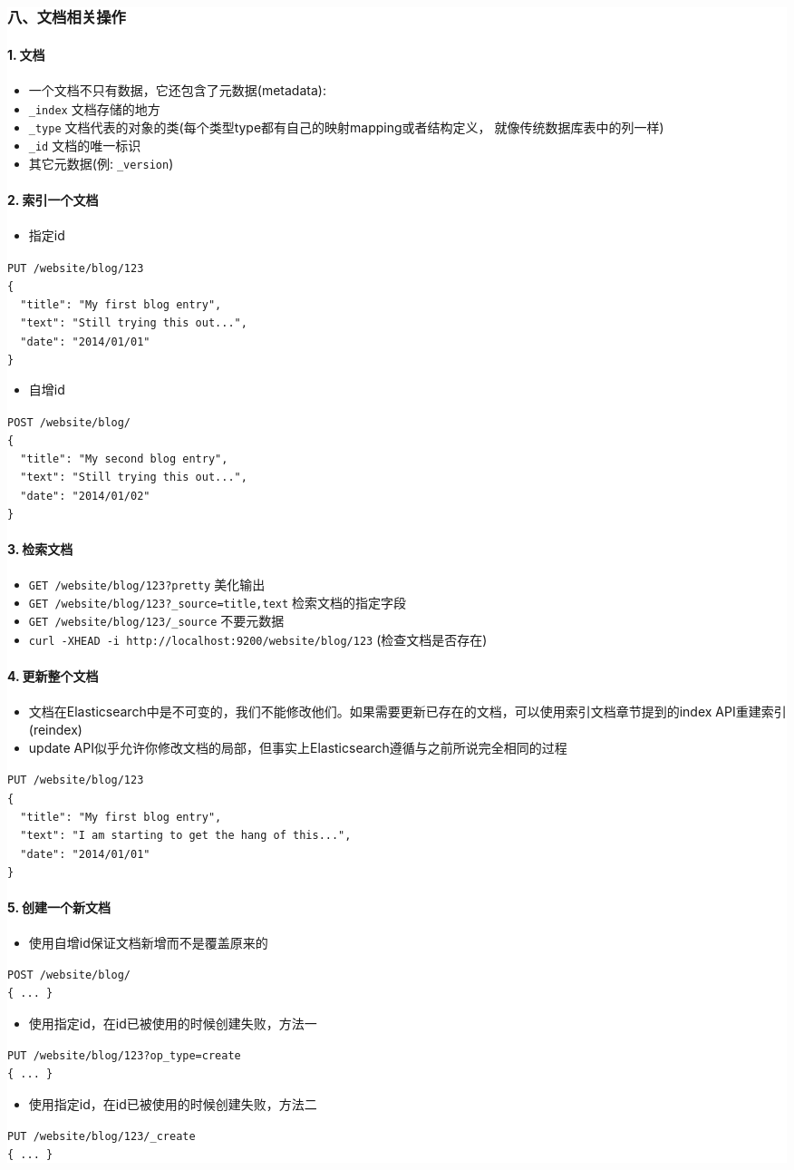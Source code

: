 ### 八、文档相关操作

#### 1. 文档
+ 一个文档不只有数据，它还包含了元数据(metadata):
+ `_index` 文档存储的地方
+ `_type` 文档代表的对象的类(每个类型type都有自己的映射mapping或者结构定义， 就像传统数据库表中的列一样)
+ `_id` 文档的唯一标识
+ 其它元数据(例: `_version`)

#### 2. 索引一个文档
+ 指定id  
```
PUT /website/blog/123
{
  "title": "My first blog entry",
  "text": "Still trying this out...",
  "date": "2014/01/01"
}
```
+ 自增id
```
POST /website/blog/
{
  "title": "My second blog entry",
  "text": "Still trying this out...",
  "date": "2014/01/02"
}
```

#### 3. 检索文档
+ `GET /website/blog/123?pretty` 美化输出
+ `GET /website/blog/123?_source=title,text` 检索文档的指定字段
+ `GET /website/blog/123/_source` 不要元数据
+ `curl -XHEAD -i http://localhost:9200/website/blog/123` (检查文档是否存在)

#### 4. 更新整个文档
+ 文档在Elasticsearch中是不可变的，我们不能修改他们。如果需要更新已存在的文档，可以使用索引文档章节提到的index API重建索引(reindex)
+ update API似乎允许你修改文档的局部，但事实上Elasticsearch遵循与之前所说完全相同的过程
```
PUT /website/blog/123
{
  "title": "My first blog entry",
  "text": "I am starting to get the hang of this...",
  "date": "2014/01/01"
}
``` 

#### 5. 创建一个新文档
+ 使用自增id保证文档新增而不是覆盖原来的
```
POST /website/blog/
{ ... }
```
+ 使用指定id，在id已被使用的时候创建失败，方法一
```
PUT /website/blog/123?op_type=create
{ ... }
```
+ 使用指定id，在id已被使用的时候创建失败，方法二
```
PUT /website/blog/123/_create
{ ... }
```
